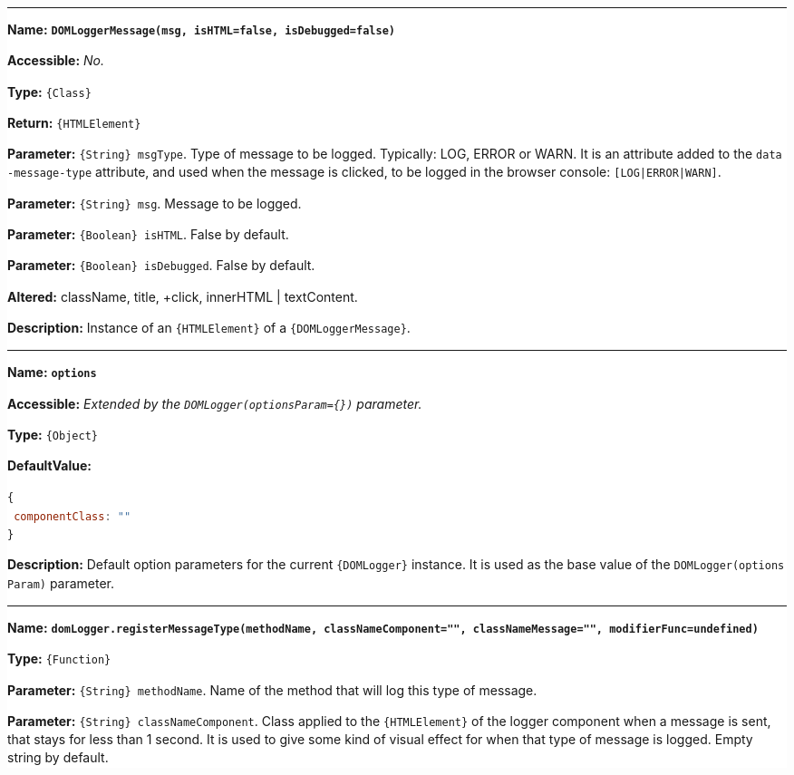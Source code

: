 

 

----

**Name:** **`DOMLoggerMessage(msg, isHTML=false, isDebugged=false)`**

**Accessible:** *No.*

**Type:** `{Class}`

**Return:** `{HTMLElement}`

**Parameter:** `{String} msgType`. Type of message to be logged. Typically: LOG, ERROR or WARN. It is an attribute added to the `data-message-type` attribute, and used when the message is clicked, to be logged in the browser console: `[LOG|ERROR|WARN]`.

**Parameter:** `{String} msg`. Message to be logged.

**Parameter:** `{Boolean} isHTML`. False by default.

**Parameter:** `{Boolean} isDebugged`. False by default.

**Altered:** className, title, +click, innerHTML | textContent.

**Description:** Instance of an `{HTMLElement}` of a `{DOMLoggerMessage}`.



 

----

**Name:** **`options`**

**Accessible:** *Extended by the `DOMLogger(optionsParam={})` parameter.*

**Type:** `{Object}`

**DefaultValue:** 
```js
{
 componentClass: ""
}
```

**Description:** Default option parameters for the current `{DOMLogger}` instance. It is used as the base value of the `DOMLogger(optionsParam)` parameter.



 

----

**Name:** **`domLogger.registerMessageType(methodName, classNameComponent="", classNameMessage="", modifierFunc=undefined)`**

**Type:** `{Function}`

**Parameter:** `{String} methodName`. Name of the method that will log this type of message.

**Parameter:** `{String} classNameComponent`. Class applied to the `{HTMLElement}` of the logger component when a message is sent, that stays for less than 1 second. It is used to give some kind of visual effect for when that type of message is logged. Empty string by default.
